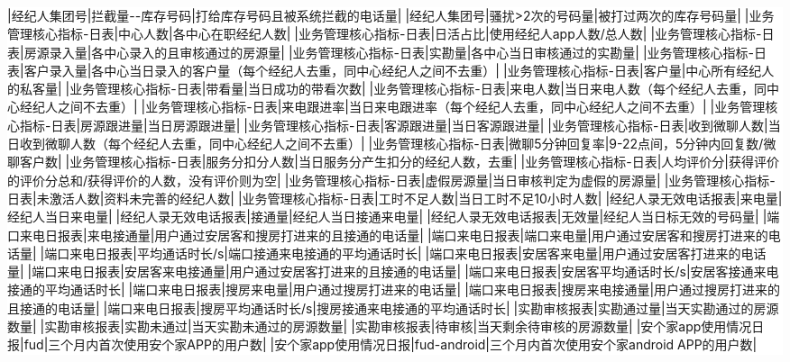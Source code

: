 |经纪人集团号|拦截量--库存号码|打给库存号码且被系统拦截的电话量|
|经纪人集团号|骚扰>2次的号码量|被打过两次的库存号码量|
|业务管理核心指标-日表|中心人数|各中心在职经纪人数|
|业务管理核心指标-日表|日活占比|使用经纪人app人数/总人数|
|业务管理核心指标-日表|房源录入量|各中心录入的且审核通过的房源量|
|业务管理核心指标-日表|实勘量|各中心当日审核通过的实勘量|
|业务管理核心指标-日表|客户录入量|各中心当日录入的客户量（每个经纪人去重，同中心经纪人之间不去重）|
|业务管理核心指标-日表|客户量|中心所有经纪人的私客量|
|业务管理核心指标-日表|带看量|当日成功的带看次数|
|业务管理核心指标-日表|来电人数|当日来电人数（每个经纪人去重，同中心经纪人之间不去重）|
|业务管理核心指标-日表|来电跟进率|当日来电跟进率（每个经纪人去重，同中心经纪人之间不去重）|
|业务管理核心指标-日表|房源跟进量|当日房源跟进量|
|业务管理核心指标-日表|客源跟进量|当日客源跟进量|
|业务管理核心指标-日表|收到微聊人数|当日收到微聊人数（每个经纪人去重，同中心经纪人之间不去重）|
|业务管理核心指标-日表|微聊5分钟回复率|9-22点间，5分钟内回复数/微聊客户数|
|业务管理核心指标-日表|服务分扣分人数|当日服务分产生扣分的经纪人数，去重|
|业务管理核心指标-日表|人均评价分|获得评价的评价分总和/获得评价的人数，没有评价则为空|
|业务管理核心指标-日表|虚假房源量|当日审核判定为虚假的房源量|
|业务管理核心指标-日表|未激活人数|资料未完善的经纪人数|
|业务管理核心指标-日表|工时不足人数|当日工时不足10小时人数|
|经纪人录无效电话报表|来电量|经纪人当日来电量|
|经纪人录无效电话报表|接通量|经纪人当日接通来电量|
|经纪人录无效电话报表|无效量|经纪人当日标无效的号码量|
|端口来电日报表|来电接通量|用户通过安居客和搜房打进来的且接通的电话量|
|端口来电日报表|端口来电量|用户通过安居客和搜房打进来的电话量|
|端口来电日报表|平均通话时长/s|端口接通来电接通的平均通话时长|
|端口来电日报表|安居客来电量|用户通过安居客打进来的电话量|
|端口来电日报表|安居客来电接通量|用户通过安居客打进来的且接通的电话量|
|端口来电日报表|安居客平均通话时长/s|安居客接通来电接通的平均通话时长|
|端口来电日报表|搜房来电量|用户通过搜房打进来的电话量|
|端口来电日报表|搜房来电接通量|用户通过搜房打进来的且接通的电话量|
|端口来电日报表|搜房平均通话时长/s|搜房接通来电接通的平均通话时长|
|实勘审核报表|实勘通过量|当天实勘通过的房源数量|
|实勘审核报表|实勘未通过|当天实勘未通过的房源数量|
|实勘审核报表|待审核|当天剩余待审核的房源数量|
|安个家app使用情况日报|fud|三个月内首次使用安个家APP的用户数|
|安个家app使用情况日报|fud-android|三个月内首次使用安个家android APP的用户数|
